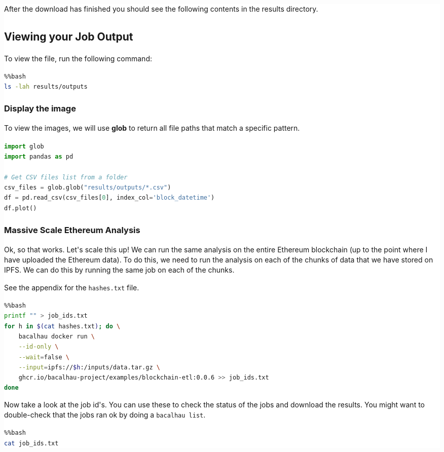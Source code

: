 After the download has finished you should see the following contents in the results directory.

## Viewing your Job Output

To view the file, run the following command:


```bash
%%bash
ls -lah results/outputs
```

### Display the image

To view the images, we will use **glob** to return all file paths that match a specific pattern.


```python
import glob
import pandas as pd

# Get CSV files list from a folder
csv_files = glob.glob("results/outputs/*.csv")
df = pd.read_csv(csv_files[0], index_col='block_datetime')
df.plot()
```

### Massive Scale Ethereum Analysis

Ok, so that works. Let's scale this up! We can run the same analysis on the entire Ethereum blockchain (up to the point where I have uploaded the Ethereum data). To do this, we need to run the analysis on each of the chunks of data that we have stored on IPFS. We can do this by running the same job on each of the chunks.

See the appendix for the `hashes.txt` file.


```bash
%%bash
printf "" > job_ids.txt
for h in $(cat hashes.txt); do \
    bacalhau docker run \
    --id-only \
    --wait=false \
    --input=ipfs://$h:/inputs/data.tar.gz \
    ghcr.io/bacalhau-project/examples/blockchain-etl:0.0.6 >> job_ids.txt
done
```

Now take a look at the job id's. You can use these to check the status of the jobs and download the results. You might want to double-check that the jobs ran ok by doing a `bacalhau list`.


```bash
%%bash
cat job_ids.txt
```
